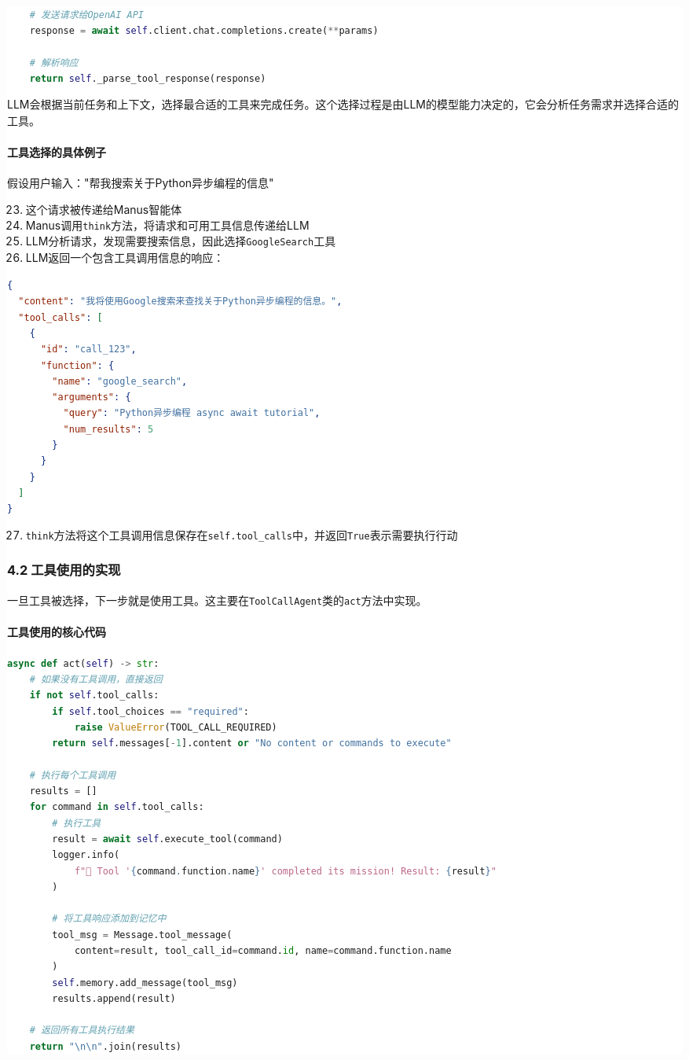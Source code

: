 ```python
    # 发送请求给OpenAI API
    response = await self.client.chat.completions.create(**params)
    
    # 解析响应
    return self._parse_tool_response(response)
```

LLM会根据当前任务和上下文，选择最合适的工具来完成任务。这个选择过程是由LLM的模型能力决定的，它会分析任务需求并选择合适的工具。

#### 工具选择的具体例子
假设用户输入："帮我搜索关于Python异步编程的信息"

23. 这个请求被传递给Manus智能体
24. Manus调用`think`方法，将请求和可用工具信息传递给LLM
25. LLM分析请求，发现需要搜索信息，因此选择`GoogleSearch`工具
26. LLM返回一个包含工具调用信息的响应：
```json
{
  "content": "我将使用Google搜索来查找关于Python异步编程的信息。",
  "tool_calls": [
    {
      "id": "call_123",
      "function": {
        "name": "google_search",
        "arguments": {
          "query": "Python异步编程 async await tutorial",
          "num_results": 5
        }
      }
    }
  ]
}
```
27. `think`方法将这个工具调用信息保存在`self.tool_calls`中，并返回`True`表示需要执行行动

### 4.2 工具使用的实现
一旦工具被选择，下一步就是使用工具。这主要在`ToolCallAgent`类的`act`方法中实现。
#### 工具使用的核心代码
```python
async def act(self) -> str:
    # 如果没有工具调用，直接返回
    if not self.tool_calls:
        if self.tool_choices == "required":
            raise ValueError(TOOL_CALL_REQUIRED)
        return self.messages[-1].content or "No content or commands to execute"

    # 执行每个工具调用
    results = []
    for command in self.tool_calls:
        # 执行工具
        result = await self.execute_tool(command)
        logger.info(
            f"🎯 Tool '{command.function.name}' completed its mission! Result: {result}"
        )

        # 将工具响应添加到记忆中
        tool_msg = Message.tool_message(
            content=result, tool_call_id=command.id, name=command.function.name
        )
        self.memory.add_message(tool_msg)
        results.append(result)

    # 返回所有工具执行结果
    return "\n\n".join(results)
```
